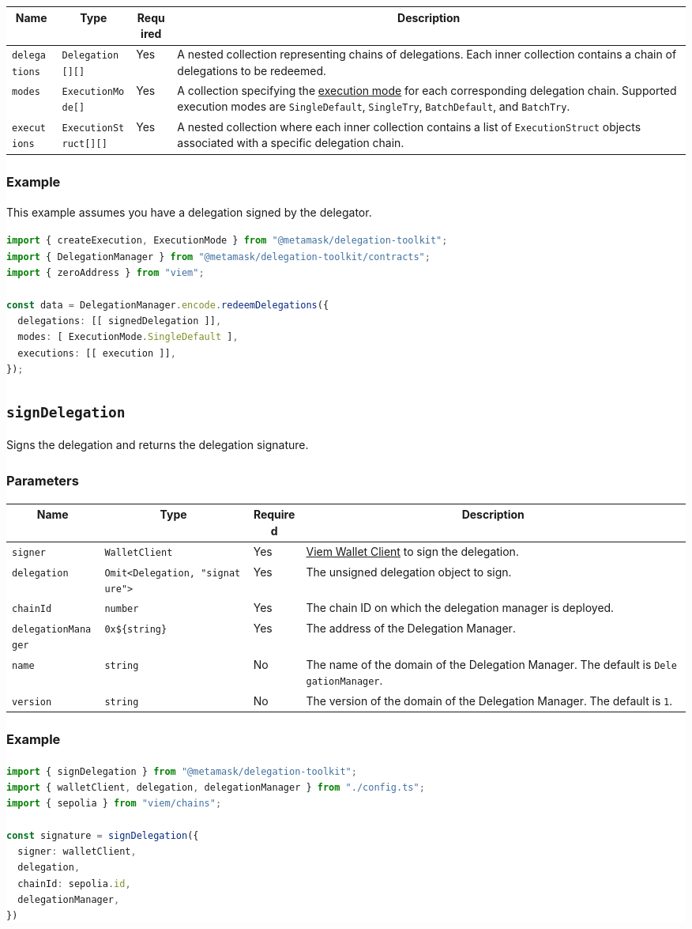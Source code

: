 | Name | Type | Required | Description |
| --- | --- | --- | --- |
| `delegations` | `Delegation[][]` | Yes | A nested collection representing chains of delegations. Each inner collection contains a chain of delegations to be redeemed. |
| `modes` | `ExecutionMode[]` | Yes | A collection specifying the [execution mode](../../concepts/delegation/index.md#execution-modes) for each corresponding delegation chain. Supported execution modes are `SingleDefault`, `SingleTry`, `BatchDefault`, and `BatchTry`. |
| `executions` | `ExecutionStruct[][]` | Yes | A nested collection where each inner collection contains a list of `ExecutionStruct` objects associated with a specific delegation chain. |

### Example

This example assumes you have a delegation signed by the delegator.

```ts
import { createExecution, ExecutionMode } from "@metamask/delegation-toolkit";
import { DelegationManager } from "@metamask/delegation-toolkit/contracts";
import { zeroAddress } from "viem";

const data = DelegationManager.encode.redeemDelegations({
  delegations: [[ signedDelegation ]],
  modes: [ ExecutionMode.SingleDefault ],
  executions: [[ execution ]],
});
```

## `signDelegation`

Signs the delegation and returns the delegation signature.

### Parameters

| Name | Type | Required | Description |
| --- | --- | --- | --- |
| `signer` | `WalletClient` | Yes | [Viem Wallet Client](https://viem.sh/docs/clients/wallet#wallet-client) to sign the delegation. |
| `delegation` | `Omit<Delegation, "signature">` | Yes | The unsigned delegation object to sign. |
| `chainId` | `number` | Yes | The chain ID on which the delegation manager is deployed. |
| `delegationManager` | `0x${string}` | Yes | The address of the Delegation Manager. |
| `name` | `string` | No | The name of the domain of the Delegation Manager. The default is `DelegationManager`. |
| `version` | `string` | No | The version of the domain of the Delegation Manager. The default is `1`. |

### Example

<Tabs>
<TabItem value ="example.ts">

```ts
import { signDelegation } from "@metamask/delegation-toolkit";
import { walletClient, delegation, delegationManager } from "./config.ts";
import { sepolia } from "viem/chains";

const signature = signDelegation({
  signer: walletClient,
  delegation,
  chainId: sepolia.id,
  delegationManager,
})
```
